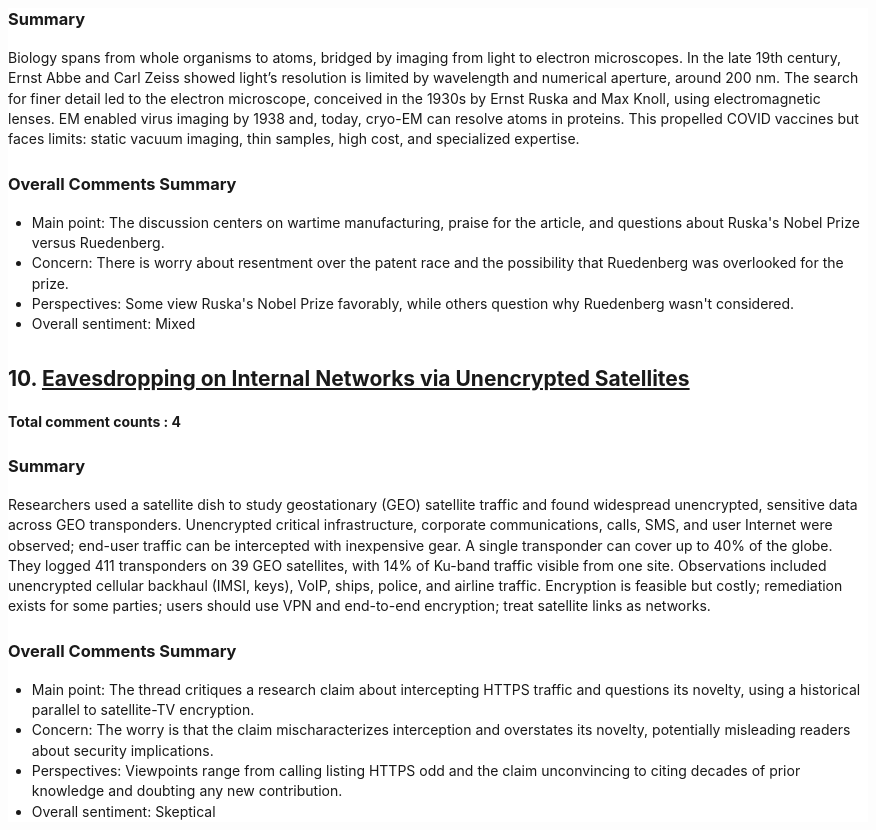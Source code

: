 ### Summary

 Biology spans from whole organisms to atoms, bridged by imaging from light to electron microscopes. In the late 19th century, Ernst Abbe and Carl Zeiss showed light’s resolution is limited by wavelength and numerical aperture, around 200 nm. The search for finer detail led to the electron microscope, conceived in the 1930s by Ernst Ruska and Max Knoll, using electromagnetic lenses. EM enabled virus imaging by 1938 and, today, cryo-EM can resolve atoms in proteins. This propelled COVID vaccines but faces limits: static vacuum imaging, thin samples, high cost, and specialized expertise.

### Overall Comments Summary

- Main point: The discussion centers on wartime manufacturing, praise for the article, and questions about Ruska's Nobel Prize versus Ruedenberg. 
- Concern: There is worry about resentment over the patent race and the possibility that Ruedenberg was overlooked for the prize. 
- Perspectives: Some view Ruska's Nobel Prize favorably, while others question why Ruedenberg wasn't considered. 
- Overall sentiment: Mixed

## 10. [Eavesdropping on Internal Networks via Unencrypted Satellites](https://news.ycombinator.com/item?id=45650167)

**Total comment counts : 4**

### Summary

 Researchers used a satellite dish to study geostationary (GEO) satellite traffic and found widespread unencrypted, sensitive data across GEO transponders. Unencrypted critical infrastructure, corporate communications, calls, SMS, and user Internet were observed; end-user traffic can be intercepted with inexpensive gear. A single transponder can cover up to 40% of the globe. They logged 411 transponders on 39 GEO satellites, with 14% of Ku-band traffic visible from one site. Observations included unencrypted cellular backhaul (IMSI, keys), VoIP, ships, police, and airline traffic. Encryption is feasible but costly; remediation exists for some parties; users should use VPN and end-to-end encryption; treat satellite links as networks.

### Overall Comments Summary

- Main point: The thread critiques a research claim about intercepting HTTPS traffic and questions its novelty, using a historical parallel to satellite-TV encryption.  
- Concern: The worry is that the claim mischaracterizes interception and overstates its novelty, potentially misleading readers about security implications.  
- Perspectives: Viewpoints range from calling listing HTTPS odd and the claim unconvincing to citing decades of prior knowledge and doubting any new contribution.  
- Overall sentiment: Skeptical


